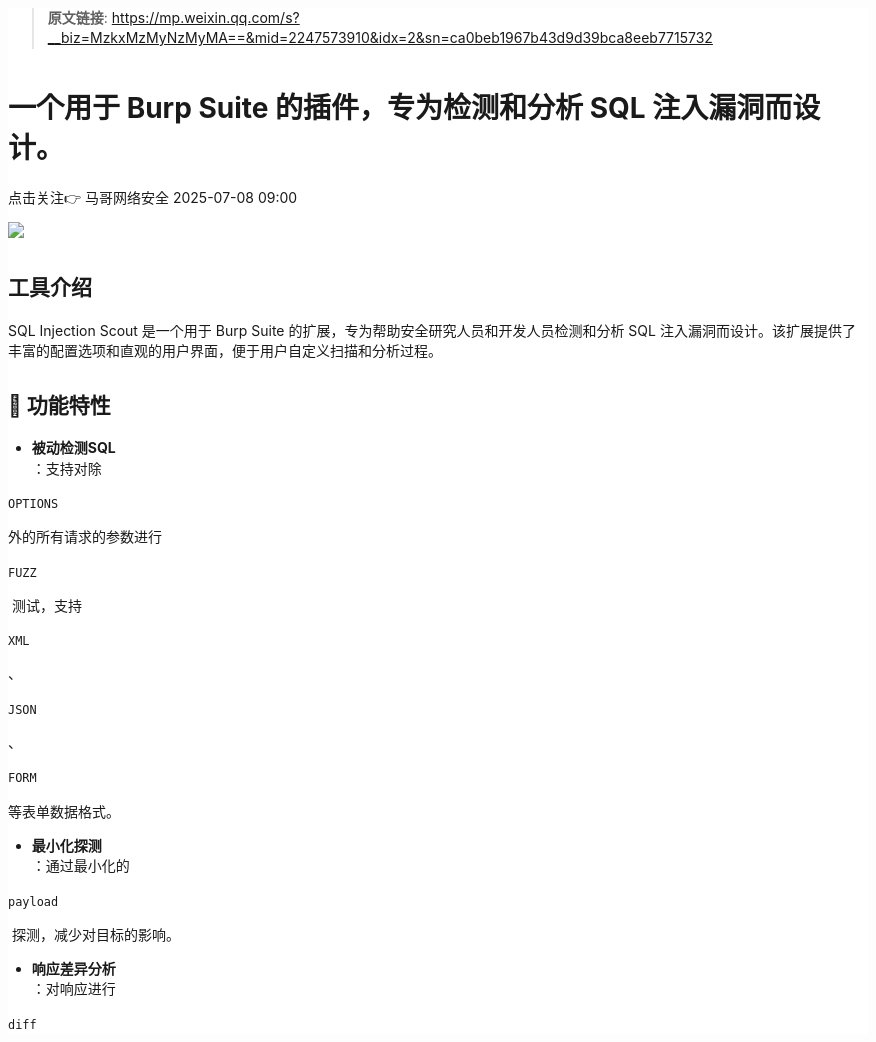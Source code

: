 > **原文链接**: https://mp.weixin.qq.com/s?__biz=MzkxMzMyNzMyMA==&mid=2247573910&idx=2&sn=ca0beb1967b43d9d39bca8eeb7715732

#  一个用于 Burp Suite 的插件，专为检测和分析 SQL 注入漏洞而设计。  
点击关注👉  马哥网络安全   2025-07-08 09:00  
  
![](https://mmbiz.qpic.cn/mmbiz_png/UkV8WB2qYAk1nlByTOFiahZKGHekfZGC1V0p6QaXc4CnbPBMZQuFGAnW00CX43Xk9JXONUTxeqYxActf31UiajMg/640?wx_fmt=png&from=appmsg "")  
  
## 工具介绍  
  
SQL Injection Scout 是一个用于 Burp Suite 的扩展，专为帮助安全研究人员和开发人员检测和分析 SQL 注入漏洞而设计。该扩展提供了丰富的配置选项和直观的用户界面，便于用户自定义扫描和分析过程。  
## 💯 功能特性  
- **被动检测SQL**  
：支持对除
```
OPTIONS
```

  
外的所有请求的参数进行 
```
FUZZ
```

  
 测试，支持 
```
XML
```

  
、
```
JSON
```

  
、
```
FORM
```

  
等表单数据格式。  
  
- **最小化探测**  
：通过最小化的 
```
payload
```

  
 探测，减少对目标的影响。  
  
- **响应差异分析**  
：对响应进行 
```
diff
```
